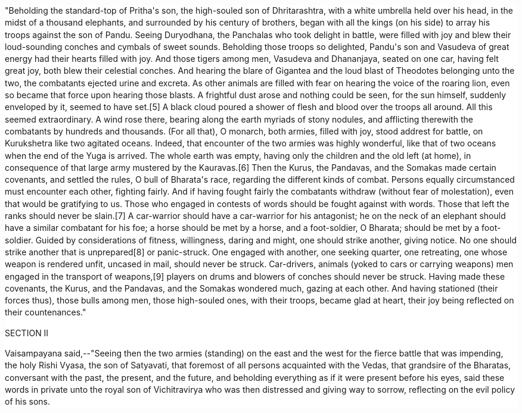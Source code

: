 "Beholding the standard-top of Pritha's son, the high-souled son of
Dhritarashtra, with a white umbrella held over his head, in the midst of
a thousand elephants, and surrounded by his century of brothers, began
with all the kings (on his side) to array his troops against the son of
Pandu. Seeing Duryodhana, the Panchalas who took delight in battle, were
filled with joy and blew their loud-sounding conches and cymbals of sweet
sounds. Beholding those troops so delighted, Pandu's son and Vasudeva of
great energy had their hearts filled with joy. And those tigers among
men, Vasudeva and Dhananjaya, seated on one car, having felt great joy,
both blew their celestial conches. And hearing the blare of Gigantea and
the loud blast of Theodotes belonging unto the two, the combatants
ejected urine and excreta. As other animals are filled with fear on
hearing the voice of the roaring lion, even so became that force upon
hearing those blasts. A frightful dust arose and nothing could be seen,
for the sun himself, suddenly enveloped by it, seemed to have set.[5] A
black cloud poured a shower of flesh and blood over the troops all
around. All this seemed extraordinary. A wind rose there, bearing along
the earth myriads of stony nodules, and afflicting therewith the
combatants by hundreds and thousands. (For all that), O monarch, both
armies, filled with joy, stood addrest for battle, on Kurukshetra like
two agitated oceans. Indeed, that encounter of the two armies was highly
wonderful, like that of two oceans when the end of the Yuga is arrived.
The whole earth was empty, having only the children and the old left (at
home), in consequence of that large army mustered by the Kauravas.[6]
Then the Kurus, the Pandavas, and the Somakas made certain covenants, and
settled the rules, O bull of Bharata's race, regarding the different
kinds of combat. Persons equally circumstanced must encounter each other,
fighting fairly. And if having fought fairly the combatants withdraw
(without fear of molestation), even that would be gratifying to us. Those
who engaged in contests of words should be fought against with words.
Those that left the ranks should never be slain.[7] A car-warrior should
have a car-warrior for his antagonist; he on the neck of an elephant
should have a similar combatant for his foe; a horse should be met by a
horse, and a foot-soldier, O Bharata; should be met by a foot-soldier.
Guided by considerations of fitness, willingness, daring and might, one
should strike another, giving notice. No one should strike another that
is unprepared[8] or panic-struck. One engaged with another, one seeking
quarter, one retreating, one whose weapon is rendered unfit, uncased in
mail, should never be struck. Car-drivers, animals (yoked to cars or
carrying weapons) men engaged in the transport of weapons,[9] players on
drums and blowers of conches should never be struck. Having made these
covenants, the Kurus, and the Pandavas, and the Somakas wondered much,
gazing at each other. And having stationed (their forces thus), those
bulls among men, those high-souled ones, with their troops, became glad
at heart, their joy being reflected on their countenances."



SECTION II

Vaisampayana said,--"Seeing then the two armies (standing) on the east
and the west for the fierce battle that was impending, the holy Rishi
Vyasa, the son of Satyavati, that foremost of all persons acquainted with
the Vedas, that grandsire of the Bharatas, conversant with the past, the
present, and the future, and beholding everything as if it were present
before his eyes, said these words in private unto the royal son of
Vichitravirya who was then distressed and giving way to sorrow,
reflecting on the evil policy of his sons.
